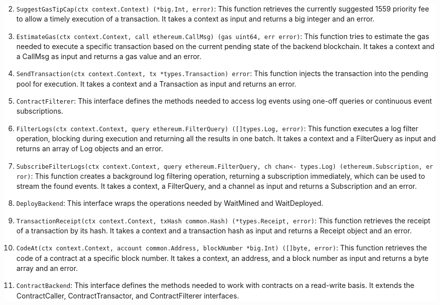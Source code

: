 2. `SuggestGasTipCap(ctx context.Context) (*big.Int, error)`: This function retrieves the currently suggested 1559 priority fee to allow a timely execution of a transaction. It takes a context as input and returns a big integer and an error.

3. `EstimateGas(ctx context.Context, call ethereum.CallMsg) (gas uint64, err error)`: This function tries to estimate the gas needed to execute a specific transaction based on the current pending state of the backend blockchain. It takes a context and a CallMsg as input and returns a gas value and an error.

4. `SendTransaction(ctx context.Context, tx *types.Transaction) error`: This function injects the transaction into the pending pool for execution. It takes a context and a Transaction as input and returns an error.

5. `ContractFilterer`: This interface defines the methods needed to access log events using one-off queries or continuous event subscriptions.

6. `FilterLogs(ctx context.Context, query ethereum.FilterQuery) ([]types.Log, error)`: This function executes a log filter operation, blocking during execution and returning all the results in one batch. It takes a context and a FilterQuery as input and returns an array of Log objects and an error.

7. `SubscribeFilterLogs(ctx context.Context, query ethereum.FilterQuery, ch chan<- types.Log) (ethereum.Subscription, error)`: This function creates a background log filtering operation, returning a subscription immediately, which can be used to stream the found events. It takes a context, a FilterQuery, and a channel as input and returns a Subscription and an error.

8. `DeployBackend`: This interface wraps the operations needed by WaitMined and WaitDeployed.

9. `TransactionReceipt(ctx context.Context, txHash common.Hash) (*types.Receipt, error)`: This function retrieves the receipt of a transaction by its hash. It takes a context and a transaction hash as input and returns a Receipt object and an error.

10. `CodeAt(ctx context.Context, account common.Address, blockNumber *big.Int) ([]byte, error)`: This function retrieves the code of a contract at a specific block number. It takes a context, an address, and a block number as input and returns a byte array and an error.

11. `ContractBackend`: This interface defines the methods needed to work with contracts on a read-write basis. It extends the ContractCaller, ContractTransactor, and ContractFilterer interfaces.